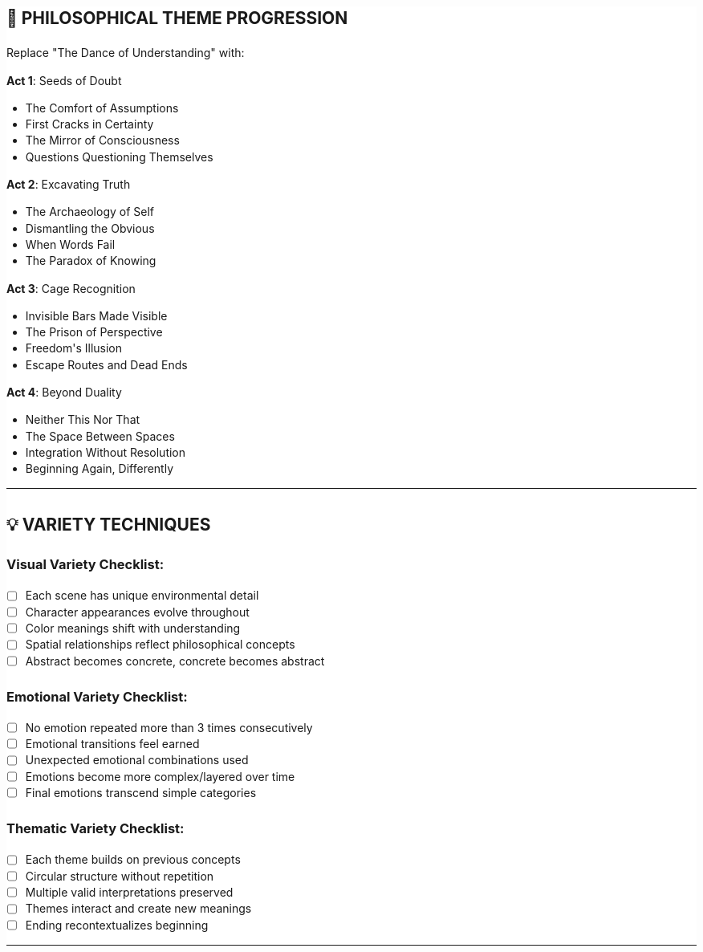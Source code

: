 ## 🎯 PHILOSOPHICAL THEME PROGRESSION

Replace "The Dance of Understanding" with:

**Act 1**: Seeds of Doubt
- The Comfort of Assumptions
- First Cracks in Certainty  
- The Mirror of Consciousness
- Questions Questioning Themselves

**Act 2**: Excavating Truth
- The Archaeology of Self
- Dismantling the Obvious
- When Words Fail
- The Paradox of Knowing

**Act 3**: Cage Recognition
- Invisible Bars Made Visible
- The Prison of Perspective
- Freedom's Illusion
- Escape Routes and Dead Ends

**Act 4**: Beyond Duality
- Neither This Nor That
- The Space Between Spaces
- Integration Without Resolution
- Beginning Again, Differently

---

## 💡 VARIETY TECHNIQUES

### Visual Variety Checklist:
- [ ] Each scene has unique environmental detail
- [ ] Character appearances evolve throughout
- [ ] Color meanings shift with understanding
- [ ] Spatial relationships reflect philosophical concepts
- [ ] Abstract becomes concrete, concrete becomes abstract

### Emotional Variety Checklist:
- [ ] No emotion repeated more than 3 times consecutively
- [ ] Emotional transitions feel earned
- [ ] Unexpected emotional combinations used
- [ ] Emotions become more complex/layered over time
- [ ] Final emotions transcend simple categories

### Thematic Variety Checklist:
- [ ] Each theme builds on previous concepts
- [ ] Circular structure without repetition
- [ ] Multiple valid interpretations preserved
- [ ] Themes interact and create new meanings
- [ ] Ending recontextualizes beginning

---